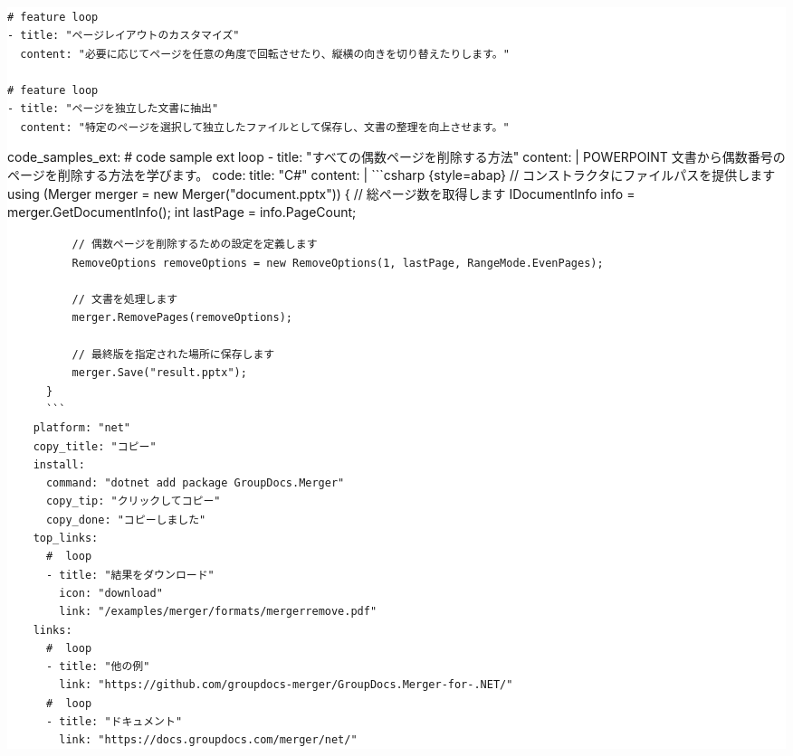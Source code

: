     # feature loop
    - title: "ページレイアウトのカスタマイズ"
      content: "必要に応じてページを任意の角度で回転させたり、縦横の向きを切り替えたりします。"

    # feature loop
    - title: "ページを独立した文書に抽出"
      content: "特定のページを選択して独立したファイルとして保存し、文書の整理を向上させます。"
      
  code_samples_ext:
    # code sample ext loop
    - title: "すべての偶数ページを削除する方法"
      content: |
        POWERPOINT 文書から偶数番号のページを削除する方法を学びます。
      code:
        title: "C#"
        content: |
          ```csharp {style=abap}
          // コンストラクタにファイルパスを提供します
          using (Merger merger = new Merger("document.pptx"))
          {
              // 総ページ数を取得します
              IDocumentInfo info = merger.GetDocumentInfo();
              int lastPage = info.PageCount;

              // 偶数ページを削除するための設定を定義します
              RemoveOptions removeOptions = new RemoveOptions(1, lastPage, RangeMode.EvenPages);
          
              // 文書を処理します
              merger.RemovePages(removeOptions);

              // 最終版を指定された場所に保存します
              merger.Save("result.pptx");
          }
          ```
        platform: "net"
        copy_title: "コピー"
        install:
          command: "dotnet add package GroupDocs.Merger"
          copy_tip: "クリックしてコピー"
          copy_done: "コピーしました"
        top_links:
          #  loop
          - title: "結果をダウンロード"
            icon: "download"
            link: "/examples/merger/formats/mergerremove.pdf"
        links:
          #  loop
          - title: "他の例"
            link: "https://github.com/groupdocs-merger/GroupDocs.Merger-for-.NET/"
          #  loop
          - title: "ドキュメント"
            link: "https://docs.groupdocs.com/merger/net/"
            